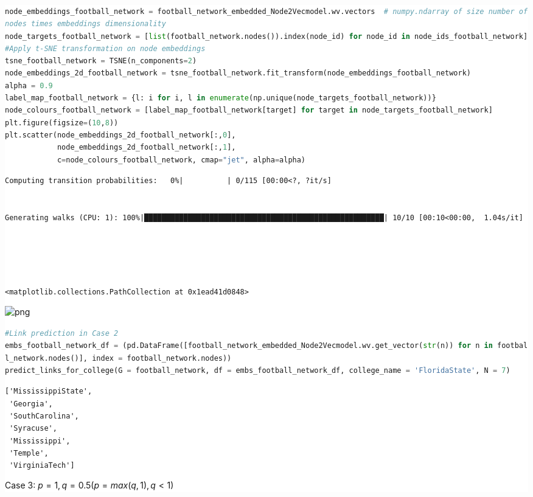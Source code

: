 ```python
node_embeddings_football_network = football_network_embedded_Node2Vecmodel.wv.vectors  # numpy.ndarray of size number of nodes times embeddings dimensionality
node_targets_football_network = [list(football_network.nodes()).index(node_id) for node_id in node_ids_football_network]
#Apply t-SNE transformation on node embeddings
tsne_football_network = TSNE(n_components=2)
node_embeddings_2d_football_network = tsne_football_network.fit_transform(node_embeddings_football_network)
alpha = 0.9
label_map_football_network = {l: i for i, l in enumerate(np.unique(node_targets_football_network))}
node_colours_football_network = [label_map_football_network[target] for target in node_targets_football_network]
plt.figure(figsize=(10,8))
plt.scatter(node_embeddings_2d_football_network[:,0],
            node_embeddings_2d_football_network[:,1],
            c=node_colours_football_network, cmap="jet", alpha=alpha)
```


    Computing transition probabilities:   0%|          | 0/115 [00:00<?, ?it/s]


    Generating walks (CPU: 1): 100%|███████████████████████████████████████████████████████| 10/10 [00:10<00:00,  1.04s/it]
    




    <matplotlib.collections.PathCollection at 0x1ead41d0848>




    
![png](output_45_3.png)
    



```python
#Link prediction in Case 2
embs_football_network_df = (pd.DataFrame([football_network_embedded_Node2Vecmodel.wv.get_vector(str(n)) for n in football_network.nodes()], index = football_network.nodes))
predict_links_for_college(G = football_network, df = embs_football_network_df, college_name = 'FloridaState', N = 7)
```




    ['MississippiState',
     'Georgia',
     'SouthCarolina',
     'Syracuse',
     'Mississippi',
     'Temple',
     'VirginiaTech']



Case 3: $p = 1, q = 0.5 (p = max(q,1), q < 1)$

